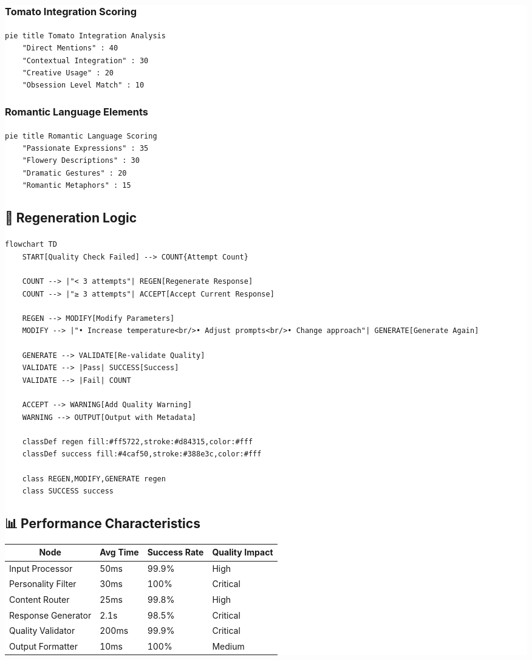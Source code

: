 ### Tomato Integration Scoring
```mermaid
pie title Tomato Integration Analysis
    "Direct Mentions" : 40
    "Contextual Integration" : 30
    "Creative Usage" : 20
    "Obsession Level Match" : 10
```

### Romantic Language Elements
```mermaid
pie title Romantic Language Scoring
    "Passionate Expressions" : 35
    "Flowery Descriptions" : 30
    "Dramatic Gestures" : 20
    "Romantic Metaphors" : 15
```

## 🔄 Regeneration Logic

```mermaid
flowchart TD
    START[Quality Check Failed] --> COUNT{Attempt Count}
    
    COUNT --> |"< 3 attempts"| REGEN[Regenerate Response]
    COUNT --> |"≥ 3 attempts"| ACCEPT[Accept Current Response]
    
    REGEN --> MODIFY[Modify Parameters]
    MODIFY --> |"• Increase temperature<br/>• Adjust prompts<br/>• Change approach"| GENERATE[Generate Again]
    
    GENERATE --> VALIDATE[Re-validate Quality]
    VALIDATE --> |Pass| SUCCESS[Success]
    VALIDATE --> |Fail| COUNT
    
    ACCEPT --> WARNING[Add Quality Warning]
    WARNING --> OUTPUT[Output with Metadata]
    
    classDef regen fill:#ff5722,stroke:#d84315,color:#fff
    classDef success fill:#4caf50,stroke:#388e3c,color:#fff
    
    class REGEN,MODIFY,GENERATE regen
    class SUCCESS success
```

## 📊 Performance Characteristics

| Node | Avg Time | Success Rate | Quality Impact |
|------|----------|--------------|----------------|
| Input Processor | 50ms | 99.9% | High |
| Personality Filter | 30ms | 100% | Critical |
| Content Router | 25ms | 99.8% | High |
| Response Generator | 2.1s | 98.5% | Critical |
| Quality Validator | 200ms | 99.9% | Critical |
| Output Formatter | 10ms | 100% | Medium |
